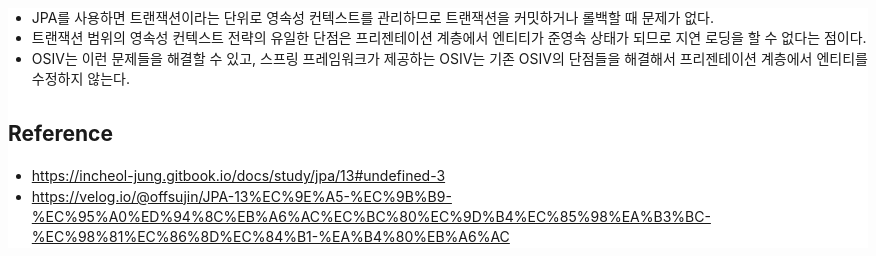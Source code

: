 * JPA를 사용하면 트랜잭션이라는 단위로 영속성 컨텍스트를 관리하므로 트랜잭션을 커밋하거나 롤백할 때 문제가 없다.
* 트랜잭션 범위의 영속성 컨텍스트 전략의 유일한 단점은 프리젠테이션 계층에서 엔티티가 준영속 상태가 되므로 지연 로딩을 할 수 없다는 점이다.
* OSIV는 이런 문제들을 해결할 수 있고, 스프링 프레임워크가 제공하는 OSIV는 기존 OSIV의 단점들을 해결해서 프리젠테이션 계층에서 엔티티를 수정하지 않는다.

## Reference

* https://incheol-jung.gitbook.io/docs/study/jpa/13#undefined-3
* https://velog.io/@offsujin/JPA-13%EC%9E%A5-%EC%9B%B9-%EC%95%A0%ED%94%8C%EB%A6%AC%EC%BC%80%EC%9D%B4%EC%85%98%EA%B3%BC-%EC%98%81%EC%86%8D%EC%84%B1-%EA%B4%80%EB%A6%AC